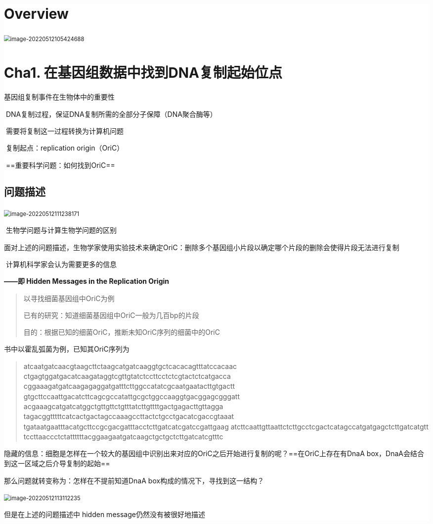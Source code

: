 # Overview

<img src="C:\Users\94732\AppData\Roaming\Typora\typora-user-images\image-20220512105424688.png" alt="image-20220512105424688" style="zoom: 80%;" />

# Cha1. 在基因组数据中找到DNA复制起始位点

基因组复制事件在生物体中的重要性

​	DNA复制过程，保证DNA复制所需的全部分子保障（DNA聚合酶等）

​	需要将复制这一过程转换为计算机问题

​	复制起点：replication origin（OriC）

​	==重要科学问题：如何找到OriC==

## 问题描述

<img src="https://gitee.com/wangjx68/notebook_pic/raw/master/202205121112256.png" alt="image-20220512111238171" style="zoom:80%;" />

​	生物学问题与计算生物学问题的区别

​		面对上述的问题描述，生物学家使用实验技术来确定OriC：删除多个基因组小片段以确定哪个片段的删除会使得片段无法进行复制	

​		计算机科学家会认为需要更多的信息

**——即 Hidden Messages in the Replication Origin**  

> 以寻找细菌基因组中OriC为例
>
> 已有的研究：知道细菌基因组中OriC一般为几百bp的片段
>
> 目的：根据已知的细菌OriC，推断未知OriC序列的细菌中的OriC

书中以霍乱弧菌为例，已知其OriC序列为

> atcaatgatcaacgtaagcttctaagcatgatcaaggtgctcacacagtttatccacaac
> ctgagtggatgacatcaagataggtcgttgtatctccttcctctcgtactctcatgacca
> cggaaagatgatcaagagaggatgatttcttggccatatcgcaatgaatacttgtgactt
> gtgcttccaattgacatcttcagcgccatattgcgctggccaaggtgacggagcgggatt
> acgaaagcatgatcatggctgttgttctgtttatcttgttttgactgagacttgttagga
> tagacggtttttcatcactgactagccaaagccttactctgcctgacatcgaccgtaaat
> tgataatgaatttacatgcttccgcgacgatttacctcttgatcatcgatccgattgaag
> atcttcaattgttaattctcttgcctcgactcatagccatgatgagctcttgatcatgtt
> tccttaaccctctattttttacggaagaatgatcaagctgctgctcttgatcatcgtttc  

隐藏的信息：细胞是怎样在一个较大的基因组中识别出来对应的OriC之后开始进行复制的呢？==在OriC上存在有DnaA box，DnaA会结合到这一区域之后介导复制的起始==

那么问题就转变称为：怎样在不提前知道DnaA box构成的情况下，寻找到这一结构？

<img src="https://gitee.com/wangjx68/notebook_pic/raw/master/202205121131310.png" alt="image-20220512113112235" style="zoom:80%;" />

但是在上述的问题描述中 hidden message仍然没有被很好地描述
